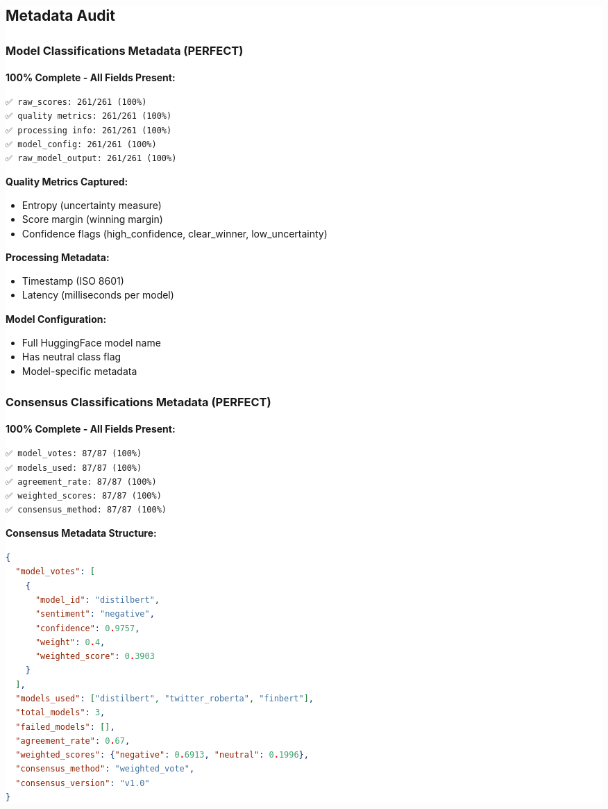 ## Metadata Audit

### Model Classifications Metadata (PERFECT)

**100% Complete - All Fields Present:**
```
✅ raw_scores: 261/261 (100%)
✅ quality metrics: 261/261 (100%)
✅ processing info: 261/261 (100%)
✅ model_config: 261/261 (100%)
✅ raw_model_output: 261/261 (100%)
```

**Quality Metrics Captured:**
- Entropy (uncertainty measure)
- Score margin (winning margin)
- Confidence flags (high_confidence, clear_winner, low_uncertainty)

**Processing Metadata:**
- Timestamp (ISO 8601)
- Latency (milliseconds per model)

**Model Configuration:**
- Full HuggingFace model name
- Has neutral class flag
- Model-specific metadata

### Consensus Classifications Metadata (PERFECT)

**100% Complete - All Fields Present:**
```
✅ model_votes: 87/87 (100%)
✅ models_used: 87/87 (100%)
✅ agreement_rate: 87/87 (100%)
✅ weighted_scores: 87/87 (100%)
✅ consensus_method: 87/87 (100%)
```

**Consensus Metadata Structure:**
```json
{
  "model_votes": [
    {
      "model_id": "distilbert",
      "sentiment": "negative",
      "confidence": 0.9757,
      "weight": 0.4,
      "weighted_score": 0.3903
    }
  ],
  "models_used": ["distilbert", "twitter_roberta", "finbert"],
  "total_models": 3,
  "failed_models": [],
  "agreement_rate": 0.67,
  "weighted_scores": {"negative": 0.6913, "neutral": 0.1996},
  "consensus_method": "weighted_vote",
  "consensus_version": "v1.0"
}
```
